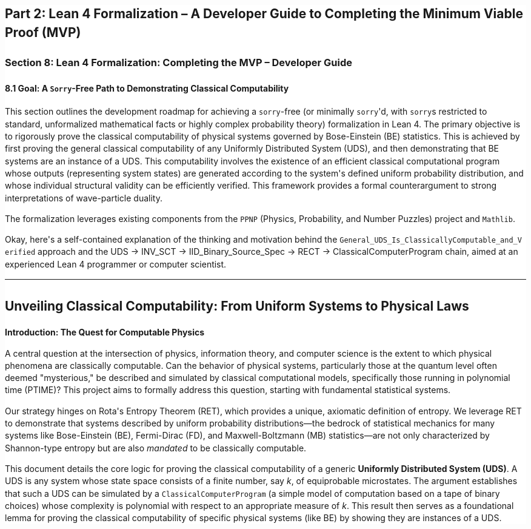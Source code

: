 
## Part 2: Lean 4 Formalization – A Developer Guide to Completing the Minimum Viable Proof (MVP)

### Section 8: Lean 4 Formalization: Completing the MVP – Developer Guide

#### 8.1 Goal: A `Sorry`-Free Path to Demonstrating Classical Computability

This section outlines the development roadmap for achieving a `sorry`-free (or minimally `sorry`'d, with `sorry`s restricted to standard, unformalized mathematical facts or highly complex probability theory) formalization in Lean 4. The primary objective is to rigorously prove the classical computability of physical systems governed by Bose-Einstein (BE) statistics. This is achieved by first proving the general classical computability of any Uniformly Distributed System (UDS), and then demonstrating that BE systems are an instance of a UDS. This computability involves the existence of an efficient classical computational program whose outputs (representing system states) are generated according to the system's defined uniform probability distribution, and whose individual structural validity can be efficiently verified. This framework provides a formal counterargument to strong interpretations of wave-particle duality.

The formalization leverages existing components from the `PPNP` (Physics, Probability, and Number Puzzles) project and `Mathlib`.

Okay, here's a self-contained explanation of the thinking and motivation behind the `General_UDS_Is_ClassicallyComputable_and_Verified` approach and the UDS → INV_SCT → IID_Binary_Source_Spec → RECT → ClassicalComputerProgram chain, aimed at an experienced Lean 4 programmer or computer scientist.

---

## Unveiling Classical Computability: From Uniform Systems to Physical Laws

**Introduction: The Quest for Computable Physics**

A central question at the intersection of physics, information theory, and computer science is the extent to which physical phenomena are classically computable. Can the behavior of physical systems, particularly those at the quantum level often deemed "mysterious," be described and simulated by classical computational models, specifically those running in polynomial time (PTIME)? This project aims to formally address this question, starting with fundamental statistical systems.

Our strategy hinges on Rota's Entropy Theorem (RET), which provides a unique, axiomatic definition of entropy. We leverage RET to demonstrate that systems described by uniform probability distributions—the bedrock of statistical mechanics for many systems like Bose-Einstein (BE), Fermi-Dirac (FD), and Maxwell-Boltzmann (MB) statistics—are not only characterized by Shannon-type entropy but are also *mandated* to be classically computable.

This document details the core logic for proving the classical computability of a generic **Uniformly Distributed System (UDS)**. A UDS is any system whose state space consists of a finite number, say $k$, of equiprobable microstates. The argument establishes that such a UDS can be simulated by a `ClassicalComputerProgram` (a simple model of computation based on a tape of binary choices) whose complexity is polynomial with respect to an appropriate measure of $k$. This result then serves as a foundational lemma for proving the classical computability of specific physical systems (like BE) by showing they are instances of a UDS.
